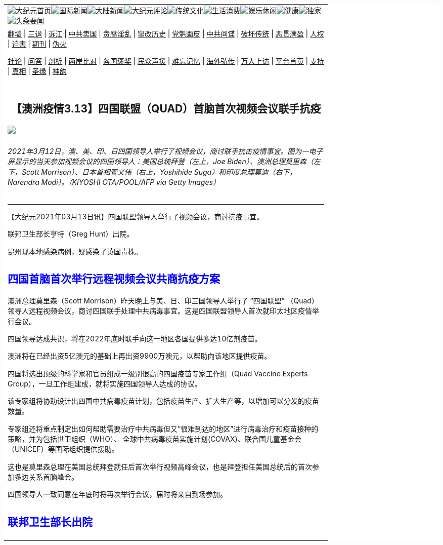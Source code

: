 <a name="1" id="1" target="_blank"></a><span id="1"></span>
<table align=center border="0"><tr><td colspan="2" VALIGN=TOP><a href="https://github.com/19920513/djy/blob/master/gb/nf1351518.md#1"><img src="https://raw.githubusercontent.com/19920513/www/master/t/djy/1.jpg" title="大纪元首页" alt="大纪元首页"></a><a href="https://github.com/19920513/djy/blob/master/gb/n24hr.md#1"><img src="https://raw.githubusercontent.com/19920513/www/master/t/djy/3.jpg" title="国际新闻" alt="国际新闻"></a><a href="https://github.com/19920513/djy/blob/master/gb/nsc413.md#1"><img src="https://raw.githubusercontent.com/19920513/www/master/t/djy/4.jpg" title="大陆新闻" alt="大陆新闻"></a><a href="https://github.com/19920513/djy/blob/master/gb/news392.md#1"><img src="https://raw.githubusercontent.com/19920513/www/master/t/djy/5.jpg" title="大纪元评论" alt="大纪元评论"></a><a href="https://github.com/19920513/djy/blob/master/gb/news2007.md#1"><img src="https://raw.githubusercontent.com/19920513/www/master/t/djy/6.jpg" title="传统文化" alt="传统文化"></a><a href="https://github.com/19920513/djy/blob/master/gb/news2008.md#1"><img src="https://raw.githubusercontent.com/19920513/www/master/t/djy/7.jpg" title="生活消费" alt="生活消费"></a><a href="https://github.com/19920513/djy/blob/master/gb/ncyule.md#1"><img src="https://raw.githubusercontent.com/19920513/www/master/t/djy/8.jpg" title="娱乐休闲" alt="娱乐休闲"></a><a href="https://github.com/19920513/djy/blob/master/gb/nsc1002.md#1"><img src="https://raw.githubusercontent.com/19920513/www/master/t/djy/9.jpg" title="健康" alt="健康"></a><a href="https://github.com/19920513/djy/blob/master/gb/nf6092.md#1"><img src="https://raw.githubusercontent.com/19920513/www/master/t/djy/10a.jpg" title="独家" alt="独家"></a><a href="https://github.com/19920513/djy/blob/master/gb/nf4514.md#1"><img src="https://raw.githubusercontent.com/19920513/www/master/t/djy/12a.jpg" title="头条要闻" alt="头条要闻"></a></td></tr>
<tr><td colspan="2" VALIGN=TOP><a target="_blank" href="https://github.com/19920513/www/blob/master/README.md?zsrh#1">翻墙</a> | <a target="_blank" href="https://github.com/19920513/djy/blob/master/gb/nf5657.md#1">三退</a> | <a target="_blank" href="https://github.com/19920513/djy/blob/master/gb/nf6124.md#1">诉江</a> | <a target="_blank" href="https://github.com/19920513/djy/blob/master/gb/nf1176117.md#1">中共卖国</a> | <a target="_blank" href="https://github.com/19920513/djy/blob/master/gb/nf5773.md#1">贪腐淫乱</a> | <a target="_blank" href="https://github.com/19920513/djy/blob/master/gb/nf1176115.md#1">窜改历史</a> | <a target="_blank" href="https://github.com/19920513/djy/blob/master/gb/nf1176107.md#1">党魁画皮</a> | <a target="_blank" href="https://github.com/19920513/djy/blob/master/gb/nf1320400.md#1">中共间谍</a> | <a target="_blank" href="https://github.com/19920513/djy/blob/master/gb/nf1176114.md#1">破坏传统</a> | <a target="_blank" href="https://github.com/19920513/ntdtv/blob/master/gb/prog447_1.md#1">恶贯满盈</a> | <a target="_blank" href="https://github.com/19920513/djy/blob/master/gb/ncid278.md#1">人权</a> | <a target="_blank" href="https://github.com/19920513/djy/blob/master/gb/nf1176111.md#1">迫害</a> | <a target="_blank" href="https://gitlab.com/szzdlab/mh-qikan/blob/master/README.md#1">期刊</a> | <a target="_blank" href="https://github.com/19920513/djy/blob/master/gb/nf5562.md#1">伪火</a></p><p><a target="_blank" href="https://github.com/19920513/djy/blob/master/gb/9p.md#1">社论</a> | <a target="_blank" href="https://github.com/19920513/djy/blob/master/gb/nf4378.md#1">问答</a> | <a target="_blank" href="https://github.com/19920513/djy/blob/master/gb/nf5792.md#1">剖析</a> | <a target="_blank" href="https://github.com/19920513/djy/blob/master/gb/nf5735.md#1">两岸比对</a> | <a target="_blank" href="https://github.com/19920513/djy/blob/master/gb/nf6119.md#1">各国褒奖</a> | <a target="_blank" href="https://github.com/19920513/djy/blob/master/gb/nf6120.md#1">民众声援</a> | <a target="_blank" href="https://github.com/19920513/djy/blob/master/gb/nf1188594.md#1">难忘记忆</a> | <a target="_blank" href="https://github.com/19920513/djy/blob/master/gb/nf3180.md#1">海外弘传</a> | <a target="_blank" href="https://github.com/19920513/djy/blob/master/gb/nf5410.md#1">万人上访</a> | <a target="_blank" href="https://github.com/19920513/www/blob/master/README.md?zsrh#1">平台首页</a> | <a target="_blank" href="https://github.com/19920513/djy/blob/master/gb/nf4386.md#1">支持</a> | <a target="_blank" href="https://github.com/19920513/djy/blob/master/gb/nf4389.md#1">真相</a> | <a target="_blank" href="https://github.com/19920513/djy/blob/master/gb/nf5790.md#1">圣缘</a> | <a target="_blank" href="https://github.com/19920513/djy/blob/master/gb/nf4786.md#1">神韵</a></td></tr>
<tr><td VALIGN=TOP width="626"><h2 align=center>【澳洲疫情3.13】四国联盟（QUAD）首脑首次视频会议联手抗疫</h2>
<img width="600" src="https://i.epochtimes.com/assets/uploads/2021/03/GettyImages-1231667331-1-600x400.jpg" />
<h6>2021年3月12日，澳、美、印、日四国领导人举行了视频会议，商讨联手抗击疫情事宜。图为一电子屏显示的当天参加视频会议的四国领导人：美国总统拜登（左上，Joe Biden）、澳洲总理莫里森（左下，Scott Morrison）、日本首相菅义伟（右上，Yoshihide Suga）和印度总理莫迪（右下， Narendra Modi）。（KIYOSHI OTA/POOL/AFP via Getty Images）
</h6>
<hr>
<p>【大纪元2021年03月13日讯】四国联盟领导人举行了视频会议，商讨抗疫事宜。</p>
<p>联邦卫生部长亨特（Greg Hunt）出院。</p>
<p>昆州现本地感染病例，疑感染了英国毒株。</p>
<h2><span style="color: #0000ff;">四国首脑首次举行远程视频会议共商抗疫方案</span></h2>
<p>澳洲总理莫里森（Scott Morrison）昨天晚上与美、日、印三国领导人举行了 “四国联盟” （Quad）领导人远程视频会议，商讨四国联手处理中共病毒事宜。这是四国联盟领导人首次就印太地区疫情举行会议。</p>
<p>四国领导达成共识，将在2022年底时联手向这一地区各国提供多达10亿剂疫苗。</p>
<p>澳洲将在已经出资5亿澳元的基础上再出资9900万澳元，以帮助向该地区提供疫苗。</p>
<p>四国将选出顶级的科学家和官员组成一级别很高的四国疫苗专家工作组（Quad Vaccine Experts Group），一旦工作组建成，就将实施四国领导人达成的协议。</p>
<p>该专家组将协助设计出四国中共病毒疫苗计划，包括疫苗生产、扩大生产等，以增加可以分发的疫苗数量。</p>
<p>专家组还将重点制定出如何帮助需要治疗中共病毒但又“很难到达的地区”进行病毒治疗和疫苗接种的策略，并为包括世卫组织（WHO）、 全球中共病毒疫苗实施计划(COVAX)、联合国儿童基金会（UNICEF）等国际组织提供援助。</p>
<p>这也是<ahref="https://github.com/19920513/djy/blob/master/gb/tag/%E8%8E%AB%E9%87%8C%E6%A3%AE%E6%80%BB%E7%90%86.md#1">莫里森总理</a>在美国总统拜登就任后首次举行视频高峰会议，也是拜登担任美国总统后的首次参加多边关系首脑峰会。</p>
<p>四国领导人一致同意在年底时将再次举行会议，届时将亲自到场参加。</p>
<h2><span style="color: #0000ff;"><strong>联邦卫生部长出院</strong></span></h2>